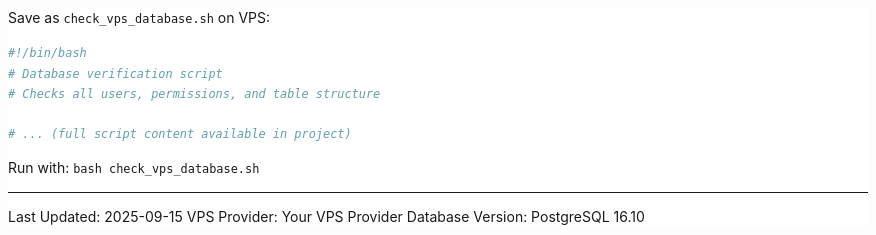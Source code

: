 Save as `check_vps_database.sh` on VPS:

```bash
#!/bin/bash
# Database verification script
# Checks all users, permissions, and table structure

# ... (full script content available in project)
```

Run with: `bash check_vps_database.sh`

---

Last Updated: 2025-09-15
VPS Provider: Your VPS Provider
Database Version: PostgreSQL 16.10